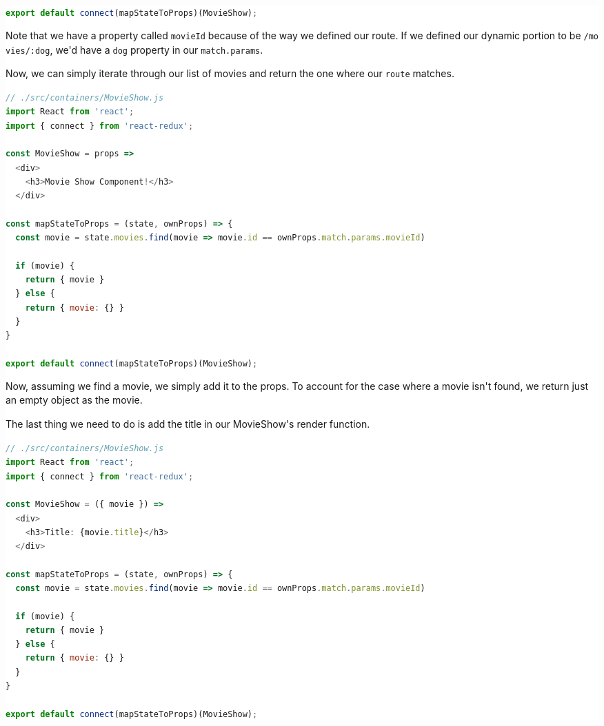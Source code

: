 ```javascript
export default connect(mapStateToProps)(MovieShow);
```

Note that we have a property called `movieId` because of the way we defined our route. If we defined our dynamic portion to be `/movies/:dog`, we'd have a `dog` property in our `match.params`.

Now, we can simply iterate through our list of movies and return the one where our `route` matches.

```javascript
// ./src/containers/MovieShow.js
import React from 'react';
import { connect } from 'react-redux';

const MovieShow = props =>
  <div>
    <h3>Movie Show Component!</h3>
  </div>

const mapStateToProps = (state, ownProps) => {
  const movie = state.movies.find(movie => movie.id == ownProps.match.params.movieId)
  
  if (movie) {
    return { movie }
  } else {
    return { movie: {} }
  }
}

export default connect(mapStateToProps)(MovieShow);
```

Now, assuming we find a movie, we simply add it to the props. To account for the case where a movie isn't found, we return just an empty object as the movie.

The last thing we need to do is add the title in our MovieShow's render function.

```js
// ./src/containers/MovieShow.js
import React from 'react';
import { connect } from 'react-redux';

const MovieShow = ({ movie }) =>
  <div>
    <h3>Title: {movie.title}</h3>
  </div>

const mapStateToProps = (state, ownProps) => {
  const movie = state.movies.find(movie => movie.id == ownProps.match.params.movieId)
  
  if (movie) {
    return { movie }
  } else {
    return { movie: {} }
  }
}

export default connect(mapStateToProps)(MovieShow);
```
